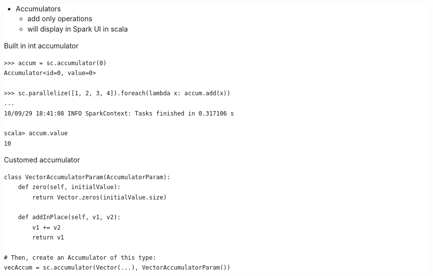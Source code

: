 
- Accumulators
    + add only operations
    + will display in Spark UI in scala

Built in int accumulator
```
>>> accum = sc.accumulator(0)
Accumulator<id=0, value=0>

>>> sc.parallelize([1, 2, 3, 4]).foreach(lambda x: accum.add(x))
...
10/09/29 18:41:08 INFO SparkContext: Tasks finished in 0.317106 s

scala> accum.value
10
```

Customed accumulator
```
class VectorAccumulatorParam(AccumulatorParam):
    def zero(self, initialValue):
        return Vector.zeros(initialValue.size)

    def addInPlace(self, v1, v2):
        v1 += v2
        return v1

# Then, create an Accumulator of this type:
vecAccum = sc.accumulator(Vector(...), VectorAccumulatorParam())
```
